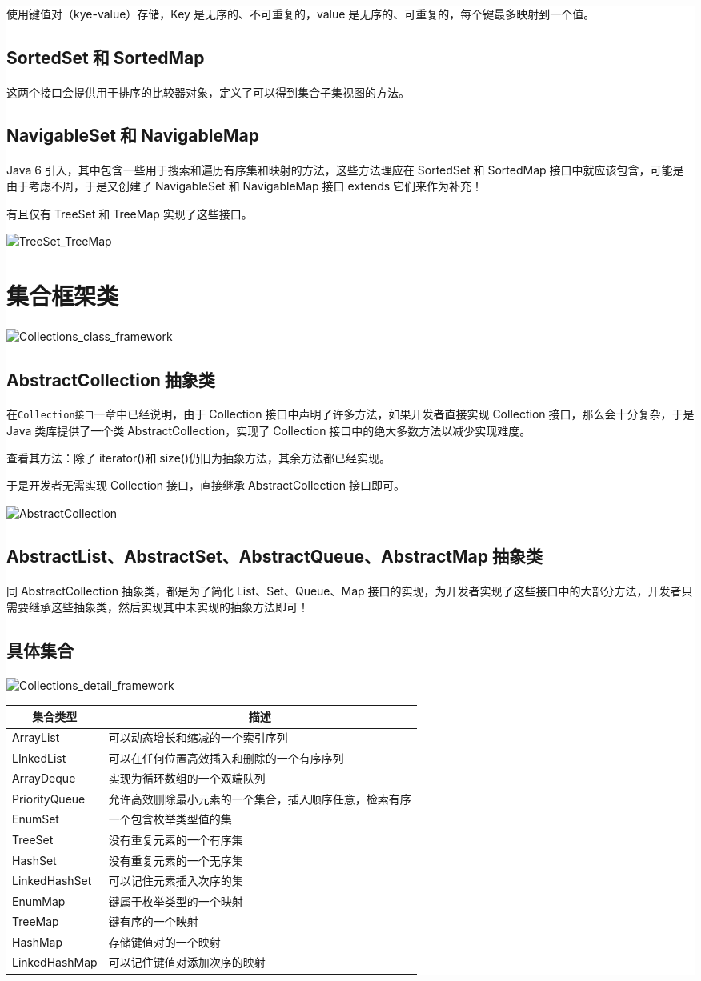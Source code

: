 使用键值对（kye-value）存储，Key 是无序的、不可重复的，value 是无序的、可重复的，每个键最多映射到一个值。

## SortedSet 和 SortedMap

这两个接口会提供用于排序的比较器对象，定义了可以得到集合子集视图的方法。

## NavigableSet 和 NavigableMap

Java 6 引入，其中包含一些用于搜索和遍历有序集和映射的方法，这些方法理应在 SortedSet 和 SortedMap 接口中就应该包含，可能是由于考虑不周，于是又创建了 NavigableSet 和 NavigableMap 接口 extends 它们来作为补充！

有且仅有 TreeSet 和 TreeMap 实现了这些接口。

![TreeSet_TreeMap](https://happytsing-figure-bed.oss-cn-hangzhou.aliyuncs.com/java_core/TreeSet_TreeMap.png)

# 集合框架类

![Collections_class_framework](https://happytsing-figure-bed.oss-cn-hangzhou.aliyuncs.com/java_core/Collections_class_framework.png)

## AbstractCollection 抽象类

在`Collection接口`一章中已经说明，由于 Collection 接口中声明了许多方法，如果开发者直接实现 Collection 接口，那么会十分复杂，于是 Java 类库提供了一个类 AbstractCollection，实现了 Collection 接口中的绝大多数方法以减少实现难度。

查看其方法：除了 iterator()和 size()仍旧为抽象方法，其余方法都已经实现。

于是开发者无需实现 Collection 接口，直接继承 AbstractCollection 接口即可。

![AbstractCollection](https://happytsing-figure-bed.oss-cn-hangzhou.aliyuncs.com/java_core/AbstractCollection.png)

## AbstractList、AbstractSet、AbstractQueue、AbstractMap 抽象类

同 AbstractCollection 抽象类，都是为了简化 List、Set、Queue、Map 接口的实现，为开发者实现了这些接口中的大部分方法，开发者只需要继承这些抽象类，然后实现其中未实现的抽象方法即可！

## 具体集合

![Collections_detail_framework](https://happytsing-figure-bed.oss-cn-hangzhou.aliyuncs.com/java_core/Collections_detail_framework.png)

| 集合类型        | 描述                                                   |
| --------------- | ------------------------------------------------------ |
| ArrayList       | 可以动态增长和缩减的一个索引序列                       |
| LInkedList      | 可以在任何位置高效插入和删除的一个有序序列             |
| ArrayDeque      | 实现为循环数组的一个双端队列                           |
| PriorityQueue   | 允许高效删除最小元素的一个集合，插入顺序任意，检索有序 |
| EnumSet         | 一个包含枚举类型值的集                                 |
| TreeSet         | 没有重复元素的一个有序集                               |
| HashSet         | 没有重复元素的一个无序集                               |
| LinkedHashSet   | 可以记住元素插入次序的集                               |
| EnumMap         | 键属于枚举类型的一个映射                               |
| TreeMap         | 键有序的一个映射                                       |
| HashMap         | 存储键值对的一个映射                                   |
| LinkedHashMap   | 可以记住键值对添加次序的映射                           |